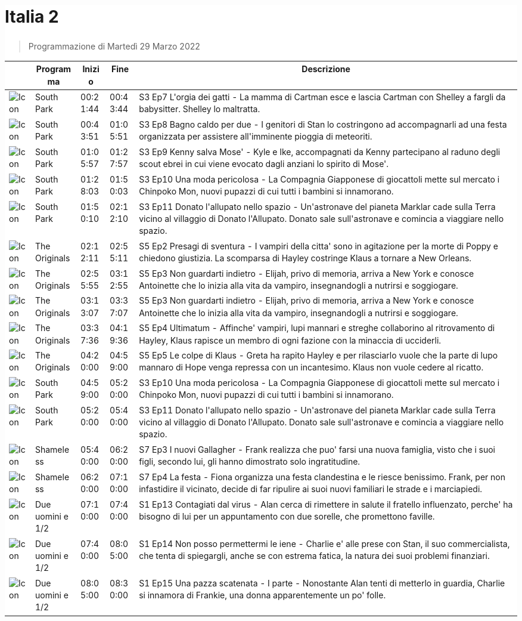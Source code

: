 # Italia 2
> Programmazione di Martedì 29 Marzo 2022

||Programma|Inizio|Fine|Descrizione|
|---|---|---|---|---|
|![Icon](https://guidatv.sky.it/uuid/79a47196-b4c8-43d2-a79d-6cbc3f929dbf/cover?md5ChecksumParam=583916044267ec33c050d01124dc3b97)|South Park|00:21:44|00:43:44|S3 Ep7 L&#039;orgia dei gatti - La mamma di Cartman esce e lascia Cartman con Shelley a fargli da babysitter. Shelley lo maltratta.
|![Icon](https://guidatv.sky.it/uuid/745b3a0b-39c4-4e42-9a37-b34d0623dd57/cover?md5ChecksumParam=583916044267ec33c050d01124dc3b97)|South Park|00:43:51|01:05:51|S3 Ep8 Bagno caldo per due - I genitori di Stan lo costringono ad accompagnarli ad una festa organizzata per assistere all&#039;imminente pioggia di meteoriti.
|![Icon](https://guidatv.sky.it/uuid/32cdb33b-d46c-49e9-9ee6-88853862b932/cover?md5ChecksumParam=583916044267ec33c050d01124dc3b97)|South Park|01:05:57|01:27:57|S3 Ep9 Kenny salva Mose&#039; - Kyle e Ike, accompagnati da Kenny partecipano al raduno degli scout ebrei in cui viene evocato dagli anziani lo spirito di Mose&#039;.
|![Icon](https://guidatv.sky.it/uuid/bc4f6918-7884-4029-87fc-3bc435f7b001/cover?md5ChecksumParam=583916044267ec33c050d01124dc3b97)|South Park|01:28:03|01:50:03|S3 Ep10 Una moda pericolosa - La Compagnia Giapponese di giocattoli mette sul mercato i Chinpoko Mon, nuovi pupazzi di cui tutti i bambini si innamorano.
|![Icon](https://guidatv.sky.it/uuid/a8a38aa3-7ba3-452b-b396-6e10e9b68da0/cover?md5ChecksumParam=583916044267ec33c050d01124dc3b97)|South Park|01:50:10|02:12:10|S3 Ep11 Donato l&#039;allupato nello spazio - Un&#039;astronave del pianeta Marklar cade sulla Terra vicino al villaggio di Donato l&#039;Allupato. Donato sale sull&#039;astronave e comincia a viaggiare nello spazio.
|![Icon](https://guidatv.sky.it/uuid/84da5e2f-97fa-4be4-9fd1-7622e0531323/cover?md5ChecksumParam=e8030ceb0c77423505565ae1b0886344)|The Originals|02:12:11|02:55:11|S5 Ep2 Presagi di sventura - I vampiri della citta&#039; sono in agitazione per la morte di Poppy e chiedono giustizia. La scomparsa di Hayley costringe Klaus a tornare a New Orleans.
|![Icon](https://guidatv.sky.it/uuid/2d93cee4-c1d5-40d3-989c-295bbd0255e0/cover?md5ChecksumParam=e8030ceb0c77423505565ae1b0886344)|The Originals|02:55:55|03:12:55|S5 Ep3 Non guardarti indietro - Elijah, privo di memoria, arriva a New York e conosce Antoinette che lo inizia alla vita da vampiro, insegnandogli a nutrirsi e soggiogare.
|![Icon](https://guidatv.sky.it/uuid/2d93cee4-c1d5-40d3-989c-295bbd0255e0/cover?md5ChecksumParam=e8030ceb0c77423505565ae1b0886344)|The Originals|03:13:07|03:37:07|S5 Ep3 Non guardarti indietro - Elijah, privo di memoria, arriva a New York e conosce Antoinette che lo inizia alla vita da vampiro, insegnandogli a nutrirsi e soggiogare.
|![Icon](https://guidatv.sky.it/uuid/be166742-b973-469f-8065-796ef48ee165/cover?md5ChecksumParam=e8030ceb0c77423505565ae1b0886344)|The Originals|03:37:36|04:19:36|S5 Ep4 Ultimatum - Affinche&#039; vampiri, lupi mannari e streghe collaborino al ritrovamento di Hayley, Klaus rapisce un membro di ogni fazione con la minaccia di ucciderli.
|![Icon](https://guidatv.sky.it/uuid/9fe499e3-2557-429c-afaa-4c922f500b52/cover?md5ChecksumParam=e8030ceb0c77423505565ae1b0886344)|The Originals|04:20:00|04:59:00|S5 Ep5 Le colpe di Klaus - Greta ha rapito Hayley e per rilasciarlo vuole che la parte di lupo mannaro di Hope venga repressa con un incantesimo. Klaus non vuole cedere al ricatto.
|![Icon](https://guidatv.sky.it/uuid/bc4f6918-7884-4029-87fc-3bc435f7b001/cover?md5ChecksumParam=583916044267ec33c050d01124dc3b97)|South Park|04:59:00|05:20:00|S3 Ep10 Una moda pericolosa - La Compagnia Giapponese di giocattoli mette sul mercato i Chinpoko Mon, nuovi pupazzi di cui tutti i bambini si innamorano.
|![Icon](https://guidatv.sky.it/uuid/a8a38aa3-7ba3-452b-b396-6e10e9b68da0/cover?md5ChecksumParam=583916044267ec33c050d01124dc3b97)|South Park|05:20:00|05:40:00|S3 Ep11 Donato l&#039;allupato nello spazio - Un&#039;astronave del pianeta Marklar cade sulla Terra vicino al villaggio di Donato l&#039;Allupato. Donato sale sull&#039;astronave e comincia a viaggiare nello spazio.
|![Icon](https://guidatv.sky.it/uuid/f42de876-8069-4601-986f-a054d07689d8/cover?md5ChecksumParam=62953c71eb94a3ef2884f7d626bc2cc0)|Shameless|05:40:00|06:20:00|S7 Ep3 I nuovi Gallagher - Frank realizza che puo&#039; farsi una nuova famiglia, visto che i suoi figli, secondo lui, gli hanno dimostrato solo ingratitudine.
|![Icon](https://guidatv.sky.it/uuid/aa44fa70-3d09-41b9-a8dc-cd2f88623e28/cover?md5ChecksumParam=62953c71eb94a3ef2884f7d626bc2cc0)|Shameless|06:20:00|07:10:00|S7 Ep4 La festa - Fiona organizza una festa clandestina e le riesce benissimo. Frank, per non infastidire il vicinato, decide di far ripulire ai suoi nuovi familiari le strade e i marciapiedi.
|![Icon](https://guidatv.sky.it/uuid/84f9b3b8-89cc-4eac-9256-435758afc13a/cover?md5ChecksumParam=4efb821c78b29fe1e25601f2090addbb)|Due uomini e 1/2|07:10:00|07:40:00|S1 Ep13 Contagiati dal virus - Alan cerca di rimettere in salute il fratello influenzato, perche&#039; ha bisogno di lui per un appuntamento con due sorelle, che promettono faville.
|![Icon](https://guidatv.sky.it/uuid/15b5ad62-f9d8-412d-9121-bf960eef1b90/cover?md5ChecksumParam=4efb821c78b29fe1e25601f2090addbb)|Due uomini e 1/2|07:40:00|08:05:00|S1 Ep14 Non posso permettermi le iene - Charlie e&#039; alle prese con Stan, il suo commercialista, che tenta di spiegargli, anche se con estrema fatica, la natura dei suoi problemi finanziari.
|![Icon](https://guidatv.sky.it/uuid/76ff550d-76a6-4012-b2c2-def017d4ad03/cover?md5ChecksumParam=4efb821c78b29fe1e25601f2090addbb)|Due uomini e 1/2|08:05:00|08:30:00|S1 Ep15 Una pazza scatenata - I parte - Nonostante Alan tenti di metterlo in guardia, Charlie si innamora di Frankie, una donna apparentemente un po&#039; folle.